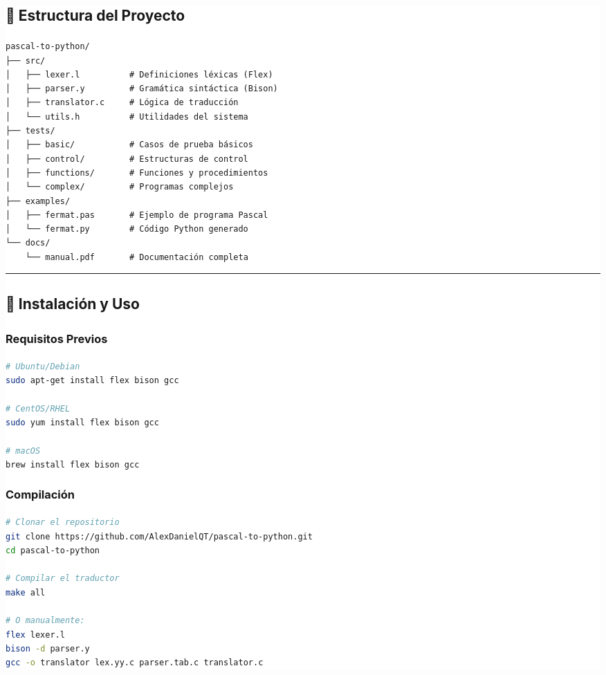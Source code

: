 ## 📁 Estructura del Proyecto

```
pascal-to-python/
├── src/
│   ├── lexer.l          # Definiciones léxicas (Flex)
│   ├── parser.y         # Gramática sintáctica (Bison)
│   ├── translator.c     # Lógica de traducción
│   └── utils.h          # Utilidades del sistema
├── tests/
│   ├── basic/           # Casos de prueba básicos
│   ├── control/         # Estructuras de control
│   ├── functions/       # Funciones y procedimientos
│   └── complex/         # Programas complejos
├── examples/
│   ├── fermat.pas       # Ejemplo de programa Pascal
│   └── fermat.py        # Código Python generado
└── docs/
    └── manual.pdf       # Documentación completa
```

---

## 🚀 Instalación y Uso

### Requisitos Previos
```bash
# Ubuntu/Debian
sudo apt-get install flex bison gcc

# CentOS/RHEL
sudo yum install flex bison gcc

# macOS
brew install flex bison gcc
```

### Compilación
```bash
# Clonar el repositorio
git clone https://github.com/AlexDanielQT/pascal-to-python.git
cd pascal-to-python

# Compilar el traductor
make all

# O manualmente:
flex lexer.l
bison -d parser.y
gcc -o translator lex.yy.c parser.tab.c translator.c
```
